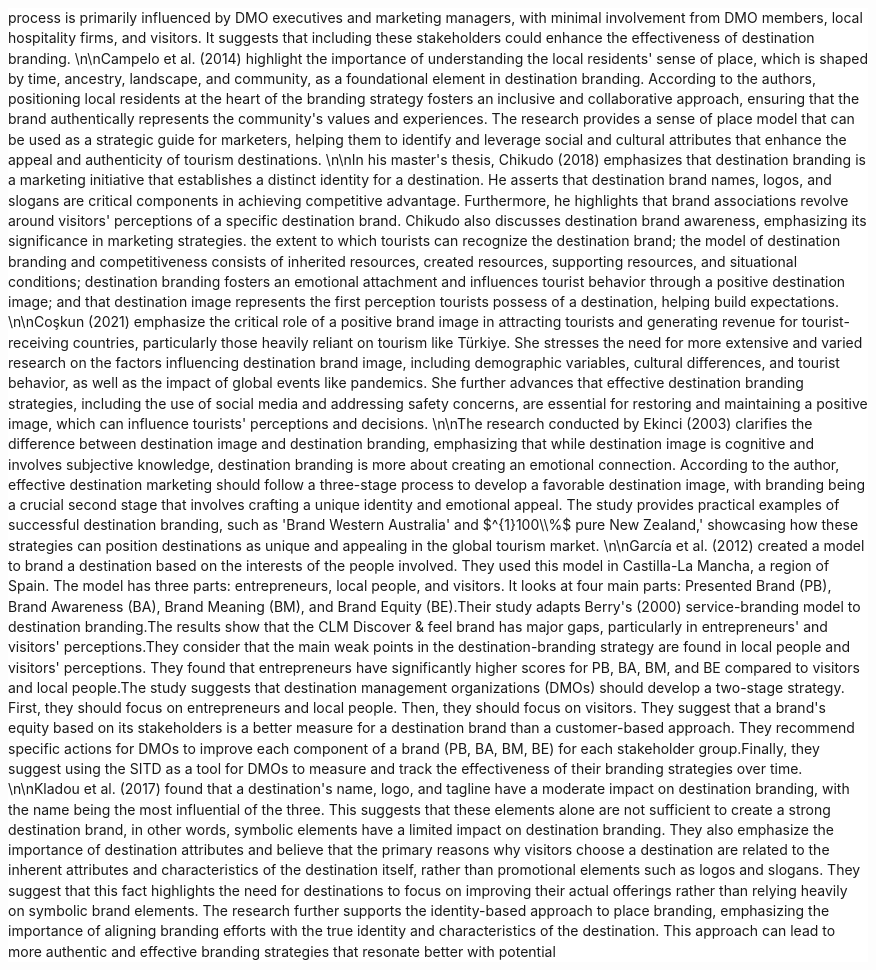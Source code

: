 process is primarily influenced by DMO executives and marketing managers, with minimal involvement from DMO members, local hospitality firms, and visitors. It suggests that including these stakeholders could enhance the effectiveness of destination branding.  \n\nCampelo et al. (2014) highlight the importance of understanding the local residents' sense of place, which is shaped by time, ancestry, landscape, and community, as a foundational element in destination branding. According to the authors, positioning local residents at the heart of the branding strategy fosters an inclusive and collaborative approach, ensuring that the brand authentically represents the community's values and experiences. The research provides a sense of place model that can be used as a strategic guide for marketers, helping them to identify and leverage social and cultural attributes that enhance the appeal and authenticity of tourism destinations.  \n\nIn his master's thesis, Chikudo (2018) emphasizes that destination branding is a marketing initiative that establishes a distinct identity for a destination. He asserts that destination brand names, logos, and slogans are critical components in achieving competitive advantage. Furthermore, he highlights that brand associations revolve around visitors' perceptions of a specific destination brand. Chikudo also discusses destination brand awareness, emphasizing its significance in marketing strategies. the extent to which tourists can recognize the destination brand; the model of destination branding and competitiveness consists of inherited resources, created resources, supporting resources, and situational conditions; destination branding fosters an emotional attachment and influences tourist behavior through a positive destination image; and that destination image represents the first perception tourists possess of a destination, helping build expectations.  \n\nCoşkun (2021) emphasize the critical role of a positive brand image in attracting tourists and generating revenue for tourist-receiving countries, particularly those heavily reliant on tourism like Türkiye. She stresses the need for more extensive and varied research on the factors influencing destination brand image, including demographic variables, cultural differences, and tourist behavior, as well as the impact of global events like pandemics. She further advances that effective destination branding strategies, including the use of social media and addressing safety concerns, are essential for restoring and maintaining a positive image, which can influence tourists' perceptions and decisions.  \n\nThe research conducted by Ekinci (2003) clarifies the difference between destination image and destination branding, emphasizing that while destination image is cognitive and involves subjective knowledge, destination branding is more about creating an emotional connection. According to the author, effective destination marketing should follow a three-stage process to develop a favorable destination image, with branding being a crucial second stage that involves crafting a unique identity and emotional appeal. The study provides practical examples of successful destination branding, such as 'Brand Western Australia' and $^{1}100\\%$ pure New Zealand,' showcasing how these strategies can position destinations as unique and appealing in the global tourism market.  \n\nGarcía et al. (2012) created a model to brand a destination based on the interests of the people involved. They used this model in Castilla-La Mancha, a region of Spain. The model has three parts: entrepreneurs, local people, and visitors. It looks at four main parts: Presented Brand (PB), Brand Awareness (BA), Brand Meaning (BM), and Brand Equity (BE).Their study adapts Berry's (2000) service-branding model to destination branding.The results show that the CLM Discover & feel brand has major gaps, particularly in entrepreneurs' and visitors' perceptions.They consider that the main weak points in the destination-branding strategy are found in local people and visitors' perceptions. They found that entrepreneurs have significantly higher scores for PB, BA, BM, and BE compared to visitors and local people.The study suggests that destination management organizations (DMOs) should develop a two-stage strategy. First, they should focus on entrepreneurs and local people. Then, they should focus on visitors. They suggest that a brand's equity based on its stakeholders is a better measure for a destination brand than a customer-based approach. They recommend specific actions for DMOs to improve each component of a brand (PB, BA, BM, BE) for each stakeholder group.Finally, they suggest using the SITD as a tool for DMOs to measure and track the effectiveness of their branding strategies over time.  \n\nKladou et al. (2017) found that a destination's name, logo, and tagline have a moderate impact on destination branding, with the name being the most influential of the three. This suggests that these elements alone are not sufficient to create a strong destination brand, in other words, symbolic elements have a limited impact on destination branding. They also emphasize the importance of destination attributes and believe that the primary reasons why visitors choose a destination are related to the inherent attributes and characteristics of the destination itself, rather than promotional elements such as logos and slogans. They suggest that this fact highlights the need for destinations to focus on improving their actual offerings rather than relying heavily on symbolic brand elements. The research further supports the identity-based approach to place branding, emphasizing the importance of aligning branding efforts with the true identity and characteristics of the destination. This approach can lead to more authentic and effective branding strategies that resonate better with potential